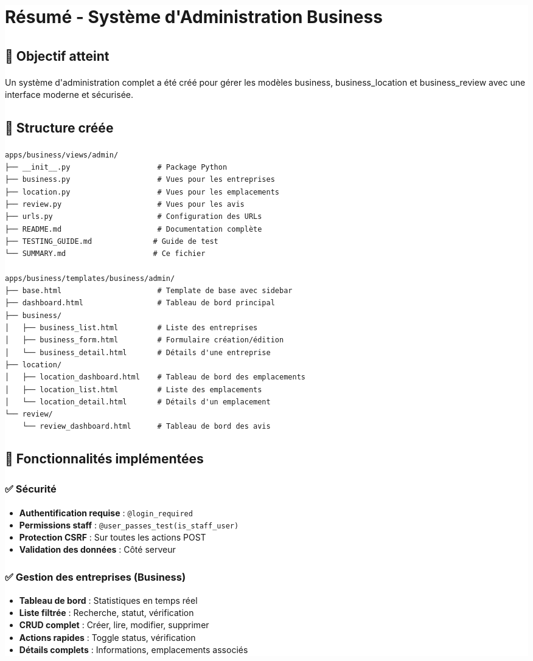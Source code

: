 # Résumé - Système d'Administration Business

## 🎯 Objectif atteint

Un système d'administration complet a été créé pour gérer les modèles business, business_location et business_review avec une interface moderne et sécurisée.

## 📁 Structure créée

```
apps/business/views/admin/
├── __init__.py                    # Package Python
├── business.py                    # Vues pour les entreprises
├── location.py                    # Vues pour les emplacements
├── review.py                      # Vues pour les avis
├── urls.py                        # Configuration des URLs
├── README.md                      # Documentation complète
├── TESTING_GUIDE.md              # Guide de test
└── SUMMARY.md                    # Ce fichier

apps/business/templates/business/admin/
├── base.html                      # Template de base avec sidebar
├── dashboard.html                 # Tableau de bord principal
├── business/
│   ├── business_list.html         # Liste des entreprises
│   ├── business_form.html         # Formulaire création/édition
│   └── business_detail.html       # Détails d'une entreprise
├── location/
│   ├── location_dashboard.html    # Tableau de bord des emplacements
│   ├── location_list.html         # Liste des emplacements
│   └── location_detail.html       # Détails d'un emplacement
└── review/
    └── review_dashboard.html      # Tableau de bord des avis
```

## 🔧 Fonctionnalités implémentées

### ✅ Sécurité
- **Authentification requise** : `@login_required`
- **Permissions staff** : `@user_passes_test(is_staff_user)`
- **Protection CSRF** : Sur toutes les actions POST
- **Validation des données** : Côté serveur

### ✅ Gestion des entreprises (Business)
- **Tableau de bord** : Statistiques en temps réel
- **Liste filtrée** : Recherche, statut, vérification
- **CRUD complet** : Créer, lire, modifier, supprimer
- **Actions rapides** : Toggle status, vérification
- **Détails complets** : Informations, emplacements associés
